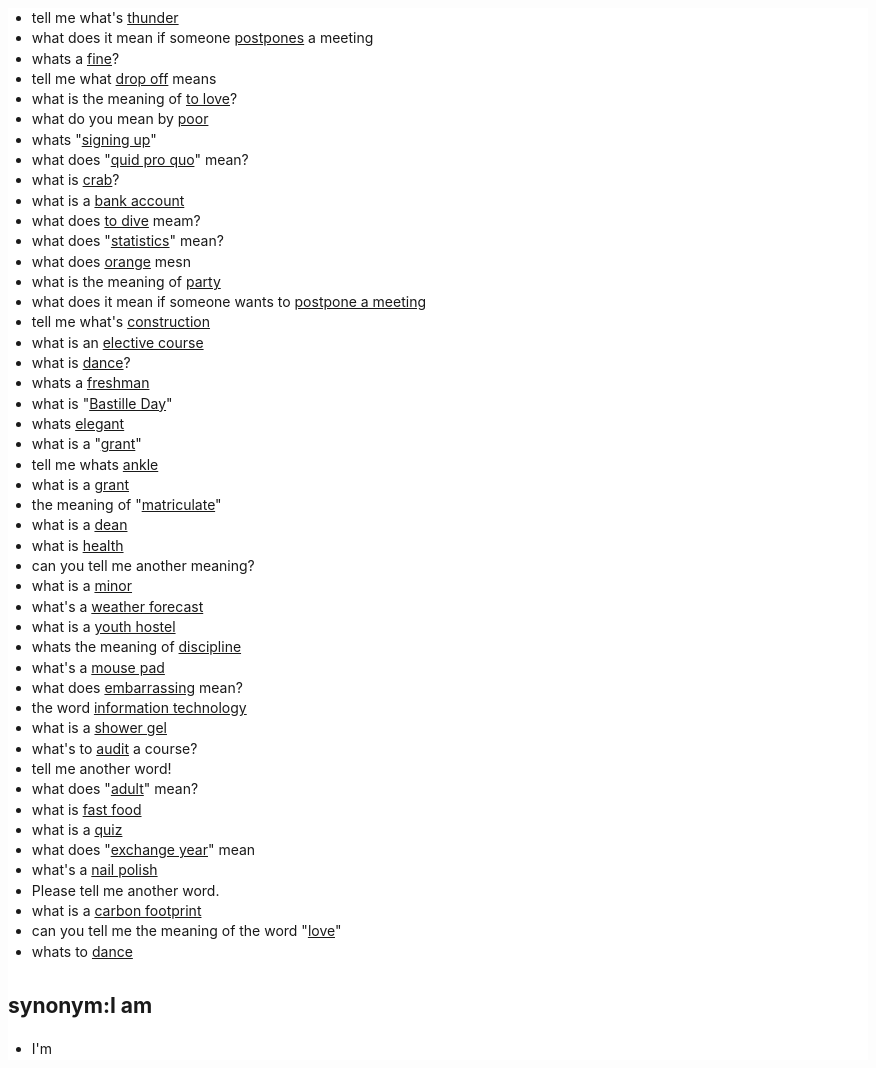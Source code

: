 - tell me what's [thunder](word)
- what does it mean if someone [postpones](word) a meeting
- whats a [fine](word)?
- tell me what [drop off](word) means
- what is the meaning of [to love](word)?
- what do you mean by [poor](word)
- whats "[signing up](word)"
- what does "[quid pro quo](word)" mean?
- what is [crab](word)?
- what is a [bank account](word)
- what does [to dive](word) meam?
- what does "[statistics](word)" mean?
- what does [orange](word) mesn
- what is the meaning of [party](word)
- what does it mean if someone wants to [postpone a meeting](word)
- tell me what's [construction](word)
- what is an [elective course](word)
- what is [dance](word)?
- whats a [freshman](word)
- what is "[Bastille Day](word)"
- whats [elegant](word)
- what is a "[grant](word)"
- tell me whats [ankle](word)
- what is a [grant](word)
- the meaning of "[matriculate](word)"
- what is a [dean](word)
- what is [health](word)
- can you tell me another meaning?
- what is a [minor](word)
- what's a [weather forecast](word)
- what is a [youth hostel](word)
- whats the meaning of [discipline](word)
- what's a [mouse pad](word)
- what does [embarrassing](word) mean?
- the word [information technology](word)
- what is a [shower gel](word)
- what's to [audit](word) a course?
- tell me another word!
- what does "[adult](word)" mean?
- what is [fast food](word)
- what is a [quiz](word)
- what does "[exchange year](word)" mean
- what's a [nail polish](word)
- Please tell me another word.
- what is a [carbon footprint](word)
- can you tell me the meaning of the word "[love](word)"
- whats to [dance](word)

## synonym:I am
- I'm
